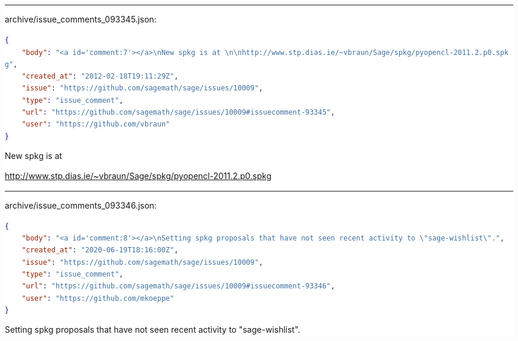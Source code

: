 

---

archive/issue_comments_093345.json:
```json
{
    "body": "<a id='comment:7'></a>\nNew spkg is at \n\nhttp://www.stp.dias.ie/~vbraun/Sage/spkg/pyopencl-2011.2.p0.spkg",
    "created_at": "2012-02-18T19:11:29Z",
    "issue": "https://github.com/sagemath/sage/issues/10009",
    "type": "issue_comment",
    "url": "https://github.com/sagemath/sage/issues/10009#issuecomment-93345",
    "user": "https://github.com/vbraun"
}
```

<a id='comment:7'></a>
New spkg is at 

http://www.stp.dias.ie/~vbraun/Sage/spkg/pyopencl-2011.2.p0.spkg



---

archive/issue_comments_093346.json:
```json
{
    "body": "<a id='comment:8'></a>\nSetting spkg proposals that have not seen recent activity to \"sage-wishlist\".",
    "created_at": "2020-06-19T18:16:00Z",
    "issue": "https://github.com/sagemath/sage/issues/10009",
    "type": "issue_comment",
    "url": "https://github.com/sagemath/sage/issues/10009#issuecomment-93346",
    "user": "https://github.com/mkoeppe"
}
```

<a id='comment:8'></a>
Setting spkg proposals that have not seen recent activity to "sage-wishlist".
